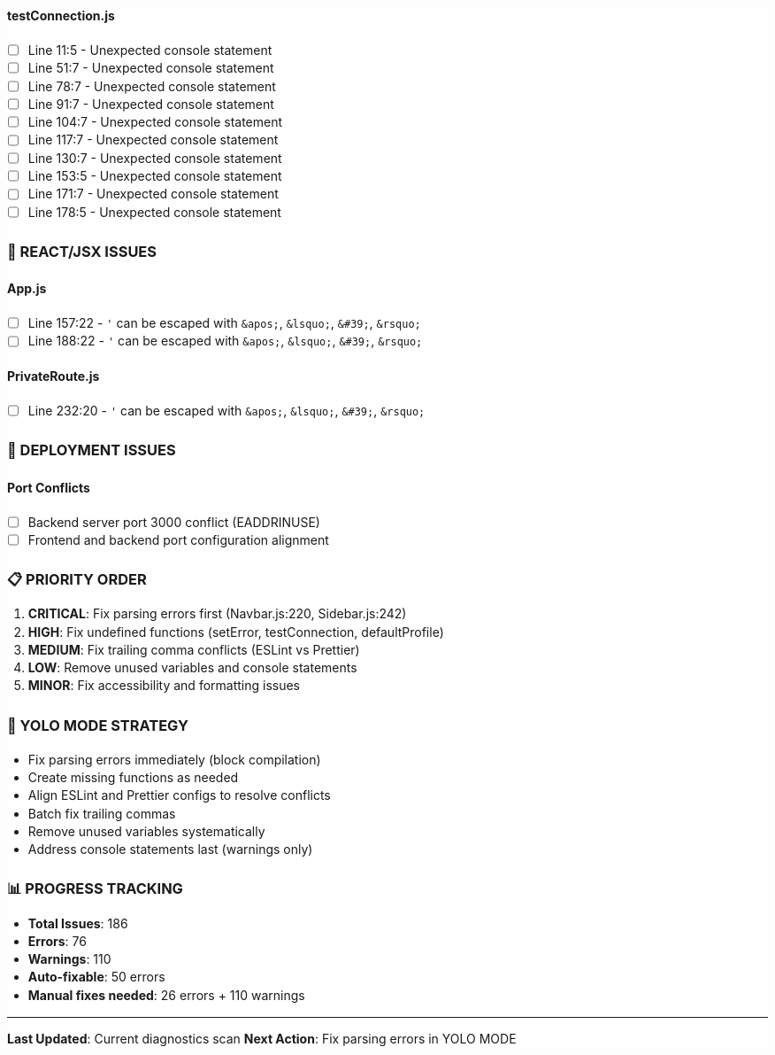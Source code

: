 #### **testConnection.js**
- [ ] Line 11:5 - Unexpected console statement
- [ ] Line 51:7 - Unexpected console statement
- [ ] Line 78:7 - Unexpected console statement
- [ ] Line 91:7 - Unexpected console statement
- [ ] Line 104:7 - Unexpected console statement
- [ ] Line 117:7 - Unexpected console statement
- [ ] Line 130:7 - Unexpected console statement
- [ ] Line 153:5 - Unexpected console statement
- [ ] Line 171:7 - Unexpected console statement
- [ ] Line 178:5 - Unexpected console statement

### 🔧 REACT/JSX ISSUES

#### **App.js**
- [ ] Line 157:22 - `'` can be escaped with `&apos;`, `&lsquo;`, `&#39;`, `&rsquo;`
- [ ] Line 188:22 - `'` can be escaped with `&apos;`, `&lsquo;`, `&#39;`, `&rsquo;`

#### **PrivateRoute.js**
- [ ] Line 232:20 - `'` can be escaped with `&apos;`, `&lsquo;`, `&#39;`, `&rsquo;`

### 🚀 DEPLOYMENT ISSUES

#### **Port Conflicts**
- [ ] Backend server port 3000 conflict (EADDRINUSE)
- [ ] Frontend and backend port configuration alignment

### 📋 PRIORITY ORDER

1. **CRITICAL**: Fix parsing errors first (Navbar.js:220, Sidebar.js:242)
2. **HIGH**: Fix undefined functions (setError, testConnection, defaultProfile)
3. **MEDIUM**: Fix trailing comma conflicts (ESLint vs Prettier)
4. **LOW**: Remove unused variables and console statements
5. **MINOR**: Fix accessibility and formatting issues

### 🎯 YOLO MODE STRATEGY

- Fix parsing errors immediately (block compilation)
- Create missing functions as needed
- Align ESLint and Prettier configs to resolve conflicts
- Batch fix trailing commas
- Remove unused variables systematically
- Address console statements last (warnings only)

### 📊 PROGRESS TRACKING

- **Total Issues**: 186
- **Errors**: 76
- **Warnings**: 110
- **Auto-fixable**: 50 errors
- **Manual fixes needed**: 26 errors + 110 warnings

---

**Last Updated**: Current diagnostics scan
**Next Action**: Fix parsing errors in YOLO MODE 
